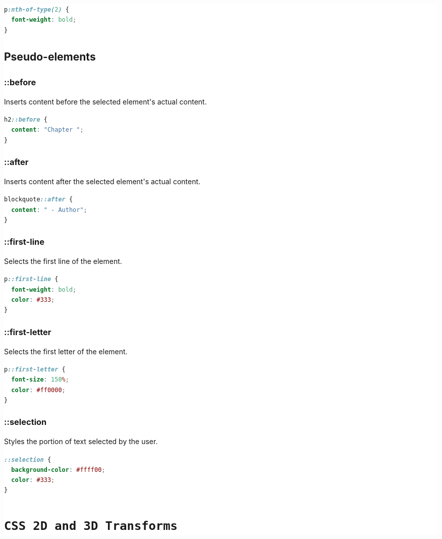 ```css
p:nth-of-type(2) {
  font-weight: bold; 
}
```

## Pseudo-elements

### ::before

Inserts content before the selected element's actual content.

```css
h2::before {
  content: "Chapter ";
}
```

### ::after

Inserts content after the selected element's actual content.

```css
blockquote::after {
  content: " - Author";
}
```

### ::first-line  

Selects the first line of the element.

```css
p::first-line {
  font-weight: bold;
  color: #333;  
}
```

### ::first-letter

Selects the first letter of the element.

```css
p::first-letter {
  font-size: 150%;
  color: #ff0000;
}
```

### ::selection

Styles the portion of text selected by the user.

```css
::selection {
  background-color: #ffff00;
  color: #333;
}
```
# `CSS 2D and 3D Transforms` 
